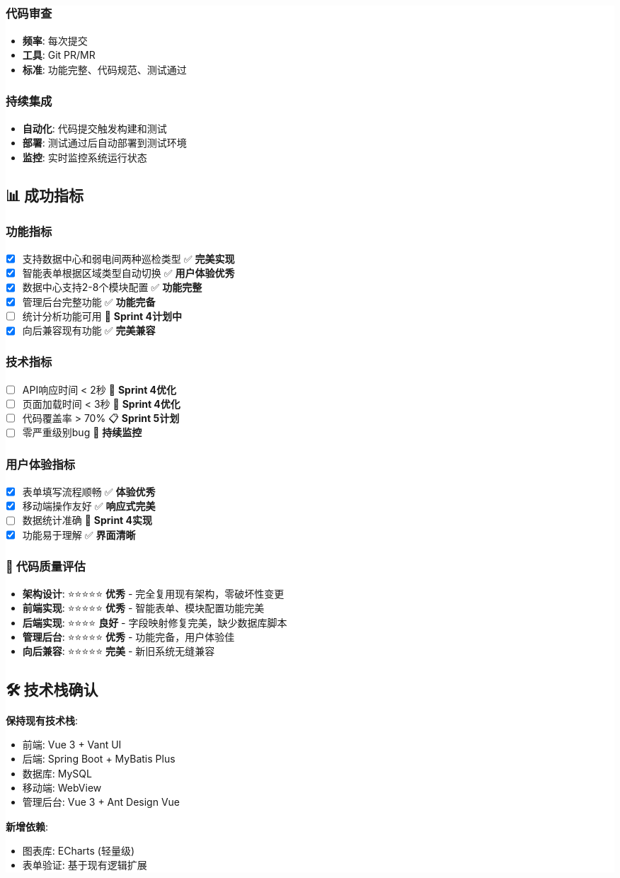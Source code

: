### 代码审查
- **频率**: 每次提交
- **工具**: Git PR/MR
- **标准**: 功能完整、代码规范、测试通过

### 持续集成
- **自动化**: 代码提交触发构建和测试
- **部署**: 测试通过后自动部署到测试环境
- **监控**: 实时监控系统运行状态

## 📊 成功指标

### 功能指标
- [x] 支持数据中心和弱电间两种巡检类型 ✅ **完美实现**
- [x] 智能表单根据区域类型自动切换 ✅ **用户体验优秀**
- [x] 数据中心支持2-8个模块配置 ✅ **功能完整**
- [x] 管理后台完整功能 ✅ **功能完备**
- [ ] 统计分析功能可用 🔄 **Sprint 4计划中**
- [x] 向后兼容现有功能 ✅ **完美兼容**

### 技术指标
- [ ] API响应时间 < 2秒 🔄 **Sprint 4优化**
- [ ] 页面加载时间 < 3秒 🔄 **Sprint 4优化**
- [ ] 代码覆盖率 > 70% 📋 **Sprint 5计划**
- [ ] 零严重级别bug 🔄 **持续监控**

### 用户体验指标
- [x] 表单填写流程顺畅 ✅ **体验优秀**
- [x] 移动端操作友好 ✅ **响应式完美**
- [ ] 数据统计准确 🔄 **Sprint 4实现**
- [x] 功能易于理解 ✅ **界面清晰**

### 🎯 **代码质量评估**
- **架构设计**: ⭐⭐⭐⭐⭐ **优秀** - 完全复用现有架构，零破坏性变更
- **前端实现**: ⭐⭐⭐⭐⭐ **优秀** - 智能表单、模块配置功能完美
- **后端实现**: ⭐⭐⭐⭐ **良好** - 字段映射修复完美，缺少数据库脚本
- **管理后台**: ⭐⭐⭐⭐⭐ **优秀** - 功能完备，用户体验佳
- **向后兼容**: ⭐⭐⭐⭐⭐ **完美** - 新旧系统无缝兼容

## 🛠 技术栈确认

**保持现有技术栈**:
- 前端: Vue 3 + Vant UI
- 后端: Spring Boot + MyBatis Plus
- 数据库: MySQL
- 移动端: WebView
- 管理后台: Vue 3 + Ant Design Vue

**新增依赖**:
- 图表库: ECharts (轻量级)
- 表单验证: 基于现有逻辑扩展
